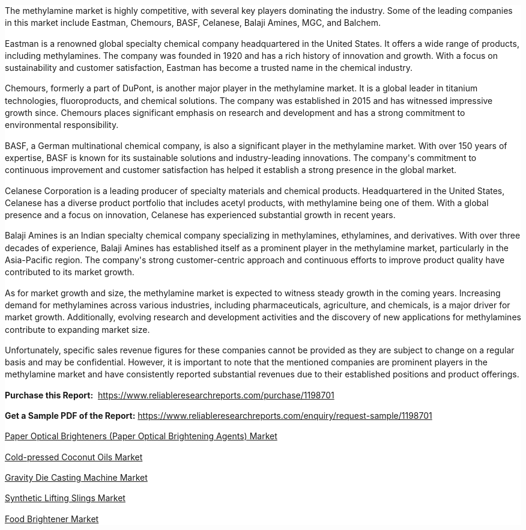 <p><p>The methylamine market is highly competitive, with several key players dominating the industry. Some of the leading companies in this market include Eastman, Chemours, BASF, Celanese, Balaji Amines, MGC, and Balchem.</p><p>Eastman is a renowned global specialty chemical company headquartered in the United States. It offers a wide range of products, including methylamines. The company was founded in 1920 and has a rich history of innovation and growth. With a focus on sustainability and customer satisfaction, Eastman has become a trusted name in the chemical industry.</p><p>Chemours, formerly a part of DuPont, is another major player in the methylamine market. It is a global leader in titanium technologies, fluoroproducts, and chemical solutions. The company was established in 2015 and has witnessed impressive growth since. Chemours places significant emphasis on research and development and has a strong commitment to environmental responsibility.</p><p>BASF, a German multinational chemical company, is also a significant player in the methylamine market. With over 150 years of expertise, BASF is known for its sustainable solutions and industry-leading innovations. The company's commitment to continuous improvement and customer satisfaction has helped it establish a strong presence in the global market.</p><p>Celanese Corporation is a leading producer of specialty materials and chemical products. Headquartered in the United States, Celanese has a diverse product portfolio that includes acetyl products, with methylamine being one of them. With a global presence and a focus on innovation, Celanese has experienced substantial growth in recent years.</p><p>Balaji Amines is an Indian specialty chemical company specializing in methylamines, ethylamines, and derivatives. With over three decades of experience, Balaji Amines has established itself as a prominent player in the methylamine market, particularly in the Asia-Pacific region. The company's strong customer-centric approach and continuous efforts to improve product quality have contributed to its market growth.</p><p>As for market growth and size, the methylamine market is expected to witness steady growth in the coming years. Increasing demand for methylamines across various industries, including pharmaceuticals, agriculture, and chemicals, is a major driver for market growth. Additionally, evolving research and development activities and the discovery of new applications for methylamines contribute to expanding market size.</p><p>Unfortunately, specific sales revenue figures for these companies cannot be provided as they are subject to change on a regular basis and may be confidential. However, it is important to note that the mentioned companies are prominent players in the methylamine market and have consistently reported substantial revenues due to their established positions and product offerings.</p></p>
<p><strong>Purchase this Report:</strong>&nbsp;&nbsp;<a href="https://www.reliableresearchreports.com/purchase/1198701">https://www.reliableresearchreports.com/purchase/1198701</a></p>
<p></p>
<p><strong>Get a Sample PDF of the Report:</strong>&nbsp;<a href="https://www.reliableresearchreports.com/enquiry/request-sample/1198701">https://www.reliableresearchreports.com/enquiry/request-sample/1198701</a></p>
<p><p><a href="https://www.linkedin.com/pulse/paper-optical-brighteners-brightening-agents-market-share-uarme/">Paper Optical Brighteners (Paper Optical Brightening Agents) Market</a></p><p><a href="https://www.linkedin.com/pulse/cold-pressed-coconut-oils-market-research-report-provides-thorough-7dzee/">Cold-pressed Coconut Oils Market</a></p><p><a href="https://medium.com/@annaalexander40/gravity-die-casting-machine-market-research-report-its-history-and-forecast-2023-to-2030-4df206407603">Gravity Die Casting Machine Market</a></p><p><a href="https://medium.com/@patriciaday39/decoding-synthetic-lifting-slings-market-metrics-market-share-trends-and-growth-patterns-b1eba03cea9b">Synthetic Lifting Slings Market</a></p><p><a href="https://www.linkedin.com/pulse/food-brightener-market-share-amp-new-trends-analysis-report-uzole/">Food Brightener Market</a></p></p>